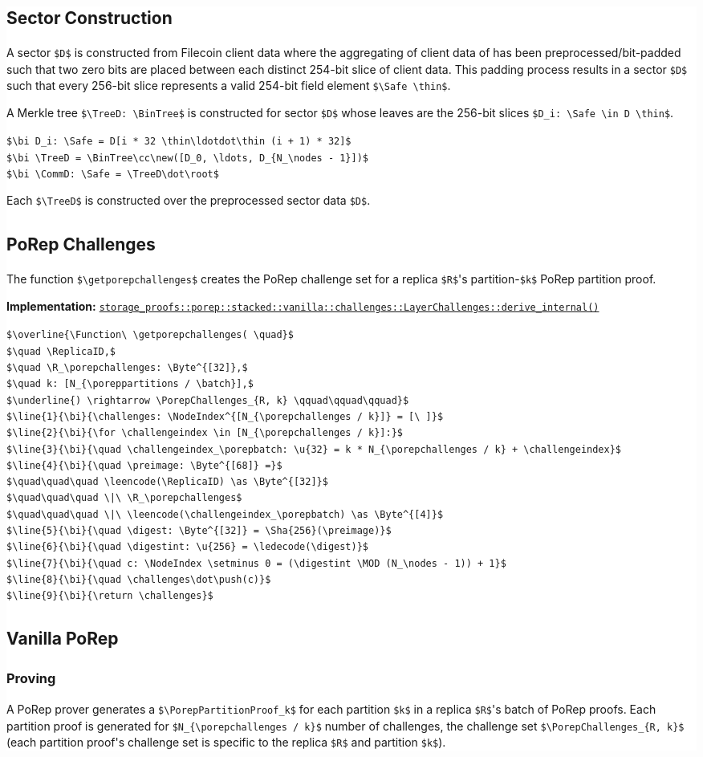 ## Sector Construction

A sector `$D$` is constructed from Filecoin client data where the aggregating of client data of has been preprocessed/bit-padded such that two zero bits are placed between each distinct 254-bit slice of client data. This padding process results in a sector `$D$` such that every 256-bit slice represents a valid 254-bit field element `$\Safe \thin$`.

A Merkle tree `$\TreeD: \BinTree$` is constructed for sector `$D$` whose leaves are the 256-bit slices `$D_i: \Safe \in D \thin$`.

```text
$\bi D_i: \Safe = D[i * 32 \thin\ldotdot\thin (i + 1) * 32]$
$\bi \TreeD = \BinTree\cc\new([D_0, \ldots, D_{N_\nodes - 1}])$
$\bi \CommD: \Safe = \TreeD\dot\root$
```

Each `$\TreeD$` is constructed over the preprocessed sector data `$D$`.

## PoRep Challenges

The function `$\getporepchallenges$` creates the PoRep challenge set for a replica `$R$`'s partition-`$k$` PoRep partition proof.

**Implementation:** [`storage_proofs::porep::stacked::vanilla::challenges::LayerChallenges::derive_internal()`](https://github.com/filecoin-project/rust-fil-proofs/blob/c58918b9b2f749a5db40a7952d29a6501c765e13/storage-proofs/porep/src/stacked/vanilla/challenges.rs#L40)

```text
$\overline{\Function\ \getporepchallenges( \quad}$
$\quad \ReplicaID,$
$\quad \R_\porepchallenges: \Byte^{[32]},$
$\quad k: [N_{\poreppartitions / \batch}],$
$\underline{) \rightarrow \PorepChallenges_{R, k} \qquad\qquad\qquad}$
$\line{1}{\bi}{\challenges: \NodeIndex^{[N_{\porepchallenges / k}]} = [\ ]}$
$\line{2}{\bi}{\for \challengeindex \in [N_{\porepchallenges / k}]:}$
$\line{3}{\bi}{\quad \challengeindex_\porepbatch: \u{32} = k * N_{\porepchallenges / k} + \challengeindex}$
$\line{4}{\bi}{\quad \preimage: \Byte^{[68]} =}$
$\quad\quad\quad \leencode(\ReplicaID) \as \Byte^{[32]}$
$\quad\quad\quad \|\ \R_\porepchallenges$
$\quad\quad\quad \|\ \leencode(\challengeindex_\porepbatch) \as \Byte^{[4]}$
$\line{5}{\bi}{\quad \digest: \Byte^{[32]} = \Sha{256}(\preimage)}$
$\line{6}{\bi}{\quad \digestint: \u{256} = \ledecode(\digest)}$
$\line{7}{\bi}{\quad c: \NodeIndex \setminus 0 = (\digestint \MOD (N_\nodes - 1)) + 1}$
$\line{8}{\bi}{\quad \challenges\dot\push(c)}$
$\line{9}{\bi}{\return \challenges}$
```

## Vanilla PoRep

### Proving

A PoRep prover generates a `$\PorepPartitionProof_k$` for each partition `$k$` in a replica `$R$`'s batch of PoRep proofs. Each partition proof is generated for `$N_{\porepchallenges / k}$` number of challenges, the challenge set `$\PorepChallenges_{R, k}$` (each partition proof's challenge set is specific to the replica `$R$` and partition `$k$`).
